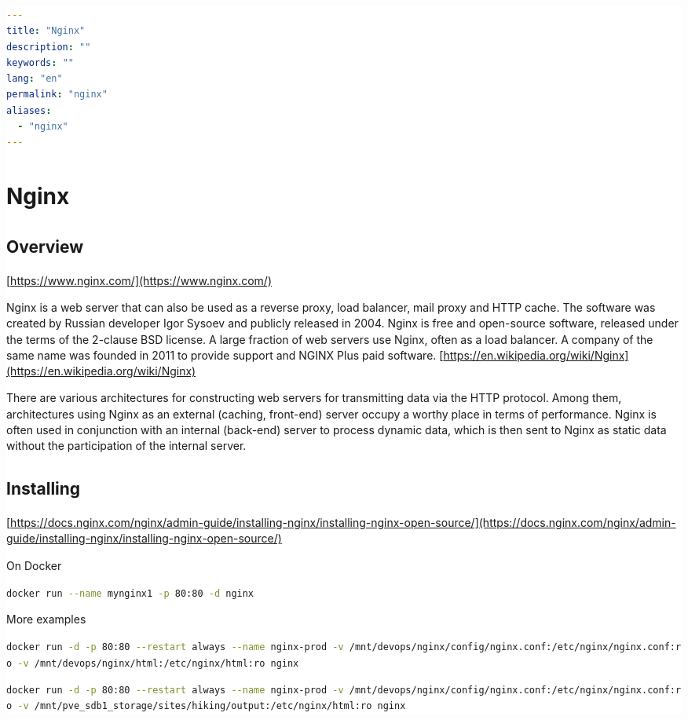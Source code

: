 ```yaml
---
title: "Nginx"
description: ""
keywords: ""
lang: "en"
permalink: "nginx"
aliases:
  - "nginx"
---
```



# Nginx

## Overview

[https://www.nginx.com/](https://www.nginx.com/)

Nginx is a web server that can also be used as a reverse proxy, load balancer, mail proxy and HTTP cache. The software was created by Russian developer Igor Sysoev and publicly released in 2004. Nginx is free and open-source software, released under the terms of the 2-clause BSD license. A large fraction of web servers use Nginx, often as a load balancer. A company of the same name was founded in 2011 to provide support and NGINX Plus paid software. [https://en.wikipedia.org/wiki/Nginx](https://en.wikipedia.org/wiki/Nginx)

There are various architectures for constructing web servers for transmitting data via the HTTP protocol. Among them, architectures using Nginx as an external (caching, front-end) server occupy a worthy place in terms of performance. Nginx is often used in conjunction with an internal (back-end) server to process dynamic data, which is then sent to Nginx as static data without the participation of the internal server.

## Installing

[https://docs.nginx.com/nginx/admin-guide/installing-nginx/installing-nginx-open-source/](https://docs.nginx.com/nginx/admin-guide/installing-nginx/installing-nginx-open-source/)

On Docker

```bash
docker run --name mynginx1 -p 80:80 -d nginx
```

More examples

```bash
docker run -d -p 80:80 --restart always --name nginx-prod -v /mnt/devops/nginx/config/nginx.conf:/etc/nginx/nginx.conf:ro -v /mnt/devops/nginx/html:/etc/nginx/html:ro nginx
```

```bash
docker run -d -p 80:80 --restart always --name nginx-prod -v /mnt/devops/nginx/config/nginx.conf:/etc/nginx/nginx.conf:ro -v /mnt/pve_sdb1_storage/sites/hiking/output:/etc/nginx/html:ro nginx
```
